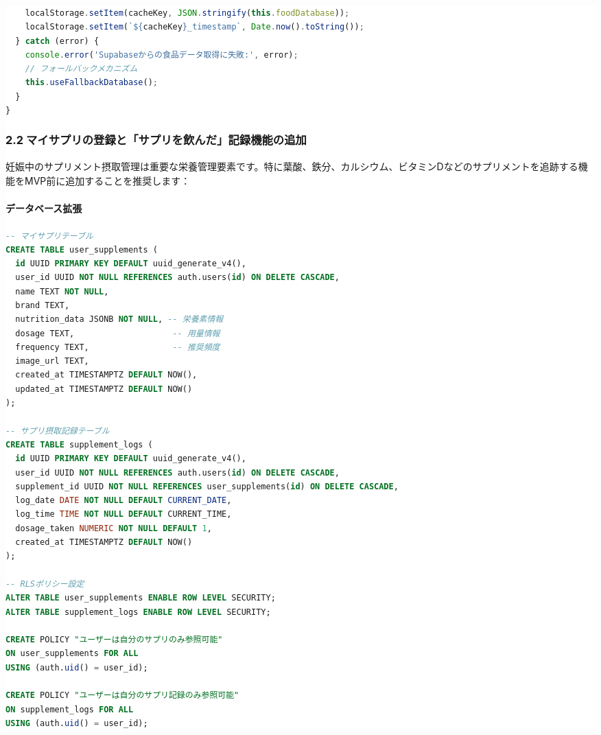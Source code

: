 ```typescript
    localStorage.setItem(cacheKey, JSON.stringify(this.foodDatabase));
    localStorage.setItem(`${cacheKey}_timestamp`, Date.now().toString());
  } catch (error) {
    console.error('Supabaseからの食品データ取得に失敗:', error);
    // フォールバックメカニズム
    this.useFallbackDatabase();
  }
}
```
### 2.2 マイサプリの登録と「サプリを飲んだ」記録機能の追加

妊娠中のサプリメント摂取管理は重要な栄養管理要素です。特に葉酸、鉄分、カルシウム、ビタミンDなどのサプリメントを追跡する機能をMVP前に追加することを推奨します：

#### データベース拡張
```sql
-- マイサプリテーブル
CREATE TABLE user_supplements (
  id UUID PRIMARY KEY DEFAULT uuid_generate_v4(),
  user_id UUID NOT NULL REFERENCES auth.users(id) ON DELETE CASCADE,
  name TEXT NOT NULL,
  brand TEXT,
  nutrition_data JSONB NOT NULL, -- 栄養素情報
  dosage TEXT,                    -- 用量情報
  frequency TEXT,                 -- 推奨頻度
  image_url TEXT,
  created_at TIMESTAMPTZ DEFAULT NOW(),
  updated_at TIMESTAMPTZ DEFAULT NOW()
);

-- サプリ摂取記録テーブル
CREATE TABLE supplement_logs (
  id UUID PRIMARY KEY DEFAULT uuid_generate_v4(),
  user_id UUID NOT NULL REFERENCES auth.users(id) ON DELETE CASCADE,
  supplement_id UUID NOT NULL REFERENCES user_supplements(id) ON DELETE CASCADE,
  log_date DATE NOT NULL DEFAULT CURRENT_DATE,
  log_time TIME NOT NULL DEFAULT CURRENT_TIME,
  dosage_taken NUMERIC NOT NULL DEFAULT 1,
  created_at TIMESTAMPTZ DEFAULT NOW()
);

-- RLSポリシー設定
ALTER TABLE user_supplements ENABLE ROW LEVEL SECURITY;
ALTER TABLE supplement_logs ENABLE ROW LEVEL SECURITY;

CREATE POLICY "ユーザーは自分のサプリのみ参照可能" 
ON user_supplements FOR ALL 
USING (auth.uid() = user_id);

CREATE POLICY "ユーザーは自分のサプリ記録のみ参照可能" 
ON supplement_logs FOR ALL 
USING (auth.uid() = user_id);
```
